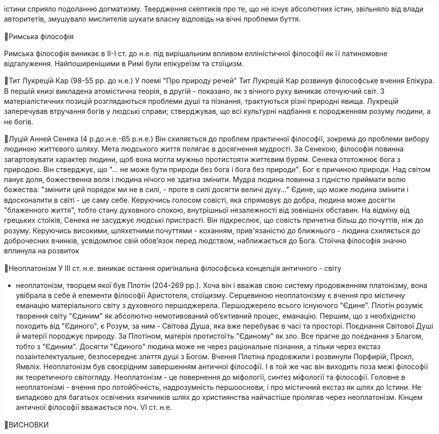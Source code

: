 істини сприяло подоланню догматизму. Твердження скептиків про те, що не існує
абсолютних істин, звільняло від влади авторитетів, змушувало мислителів шукати
власну відповідь на вічні проблеми буття.

Римська філософія

Римська філософія виникає в ІІ-І ст. до н.е. під вирішальним
впливом елліністичної філософії як її латиномовне
відгалуження. Найпоширенішими в Римі були епікуреїзм та
стоїцизм.

Тит Лукрецій Кар (98-55 рр. до н.е.)
У поемі "Про природу речей" Тит Лукрецій Кар розвинув філософське вчення
Епікура. В першій книзі викладена атомістична теорія, в другій - показано, як з
вічного руху виникає оточуючий світ. З матеріалістичних позицій розглядаються
проблеми душі та пізнання, трактуються різні природні явища. Лукрецій
заперечував втручання богів у людські справи; стверджував, що всі культурні
надбання є породженням розуму людини, а не богів.

Луцій Анней Сенека (4 р.до.н.е.-65 р.н.е.)
Він схиляється до проблем практичної філософії, зокрема
до проблеми вибору людиною життєвого шляху. Мета
людського життя полягає в досягнення мудрості. За
Сенекою, філософія повинна загартовувати характер
людини, щоб вона могла мужньо протистояти життєвим
бурям. Сенека ототожнює бога з природою. Він стверджує,
що "... не може бути природи без бога і бога без природи".
Бог є причиною природи. Над світом панує доля,
божественна воля і людина нічого не здатна змінити.
Мудра людина повинна з гідністю приймати волю
божества: "змінити цей порядок ми не в силі, - проте в силі
досягти величі духу..." Єдине, що може людина змінити і
вдосконалити в світі - це саму себе. Керуючись голосом
совісті, яка спрямовує до добра, людина може досягти
"блаженного життя", тобто стану духовного спокою,
внутрішньої незалежності від зовнішніх обставин. На
відміну від грецьких стоїків, Сенека не засуджує людські
пристрасті. Він підкреслює, що совість причетна більш до
почуттів, ніж до розуму. Керуючись високими,
шляхетними почуттями - коханням, прив'язаністю до
ближнього - людина схиляється до доброчесних вчинків,
усвідомлює свій обов’язок перед людством, наближається
до Бога. Стоїчна філософія значно вплинула на розвиток

Неоплатонізм
У ІІІ ст. н.е. виникає остання оригінальна філософська концепція античного - світу
- неоплатонізм, творцем якої був Плотін (204-269 рр.). Хоча він і вважав свою
систему продовженням платонізму, вона увібрала в себе й елементи філософії
Аристотеля, стоїцизму. Серцевиною неоплатонізму є вчення про містичну еманацію
матеріального світу з духовного першоджерела. Першоджерело всього існуючого "Єдине". Плотін розуміє творення світу "Єдиним" як абсолютно немотивований
об’єктивний процес, еманацію. Першим, що з необхідністю походить від "Єдиного",
є Розум, за ним - Світова Душа, яка вже перебуває в часі та просторі. Поєднання
Світової Душі й матерії породжує природу. За Плотіном, матерія протистоїть
"Єдиному" як зло. Все прагне до поєднання з Благом, тобто з "Єдиним". Досягти
"Єдиного" людина може не через раціональне пізнання, а тільки через екстаз позаінтелектуальне, безпосереднє злиття душі з Богом. Вчення Плотіна продовжили
і розвинули Порфирій, Прокл, Ямвліх. Неоплатонізм був своєрідним завершенням
античної філософії. І в той же час він виходить поза межі філософії як теоретичного
світогляду. Неоплатонізм - це повернення до міфології, синтез міфології та філософії.
Головне в неоплатонізмі - вчення про потойбічність, надрозумність першооснови, і
про містичний екстаз як шлях до Істини. Не випадково для багатьох освічених
язичників шлях до християнства найчастіше пролягав через неоплатонізм. Кінцем
античної філософії вважається поч. VІ ст. н.е.

ВИСНОВКИ


